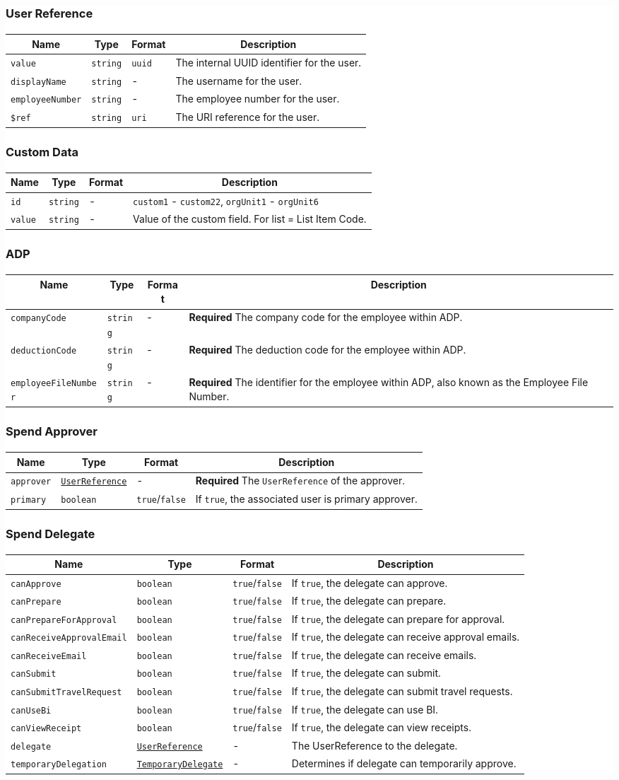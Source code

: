 ### <a name="user-reference-schema"></a>User Reference

|Name| Type|Format|Description|
|---|---|---|---|
`value`|`string`|`uuid`| The internal UUID identifier for the user.|
`displayName`|`string`|-|The username for the user.|
|`employeeNumber`|`string`|-| The employee number for the user.|
`$ref`|`string`|`uri`|The URI reference for the user.|

### <a name="custom-data-schema"></a>Custom Data

|Name| Type|Format|Description|
|---|---|---|---|
`id`|`string`|-|`custom1` - `custom22`, `orgUnit1` - `orgUnit6`|
`value`|`string`|-|Value of the custom field. For list = List Item Code.|

### <a name="adp-schema"></a>ADP

|Name| Type|Format|Description|
|---|---|---|---|
`companyCode`|`string`|-|**Required** The company code for the employee within ADP.|
`deductionCode`|`string`|-|**Required** The deduction code for the employee within ADP.|
`employeeFileNumber`|`string`|-|**Required** The identifier for the employee within ADP, also known as the Employee File Number.|

### <a name="spend-approver-schema"></a>Spend Approver

|Name| Type|Format|Description|
|---|---|---|---|
`approver`|[`UserReference`](#user-reference-schema)|-|**Required** The `UserReference` of the approver.|
`primary`|`boolean`|`true`/`false`|If `true`, the associated user is primary approver.|

### <a name="spend-delegate-schema"></a>Spend Delegate

|Name| Type|Format|Description|
|---|---|---|---|
`canApprove`|`boolean`|`true`/`false`|If `true`, the delegate can approve.|
`canPrepare`|`boolean`|`true`/`false`|If `true`, the delegate can prepare.|
`canPrepareForApproval`|`boolean`|`true`/`false`|If `true`, the delegate can prepare for approval.|
`canReceiveApprovalEmail`|`boolean`|`true`/`false`|If `true`, the delegate can receive approval emails.|
`canReceiveEmail`|`boolean`|`true`/`false`|If `true`, the delegate can receive emails.|
`canSubmit`|`boolean`|`true`/`false`|If `true`, the delegate can submit.|
`canSubmitTravelRequest`|`boolean`|`true`/`false`|If `true`, the delegate can submit travel requests.|
`canUseBi`|`boolean`|`true`/`false`|If `true`, the delegate can use BI.|
`canViewReceipt`|`boolean`|`true`/`false`|If `true`, the delegate can view receipts.|
`delegate`|[`UserReference`](#user-reference-schema)|-|The UserReference to the delegate.|
`temporaryDelegation`|[`TemporaryDelegate`](#temporary-delegate-schema)|-|Determines if delegate can temporarily approve.|
